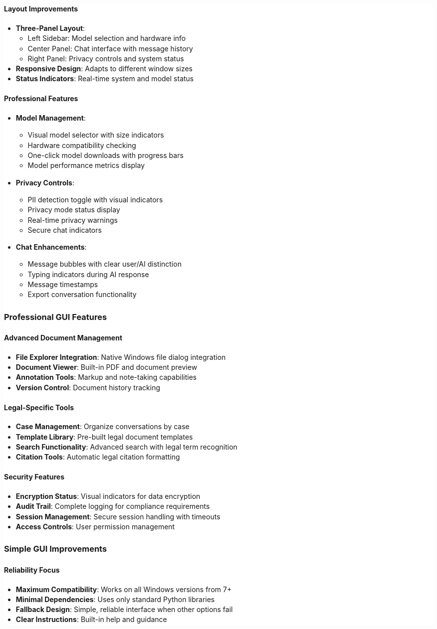 #### Layout Improvements
- **Three-Panel Layout**:
  - Left Sidebar: Model selection and hardware info
  - Center Panel: Chat interface with message history
  - Right Panel: Privacy controls and system status
- **Responsive Design**: Adapts to different window sizes
- **Status Indicators**: Real-time system and model status

#### Professional Features
- **Model Management**:
  - Visual model selector with size indicators
  - Hardware compatibility checking
  - One-click model downloads with progress bars
  - Model performance metrics display

- **Privacy Controls**:
  - PII detection toggle with visual indicators
  - Privacy mode status display
  - Real-time privacy warnings
  - Secure chat indicators

- **Chat Enhancements**:
  - Message bubbles with clear user/AI distinction
  - Typing indicators during AI response
  - Message timestamps
  - Export conversation functionality

### Professional GUI Features

#### Advanced Document Management
- **File Explorer Integration**: Native Windows file dialog integration
- **Document Viewer**: Built-in PDF and document preview
- **Annotation Tools**: Markup and note-taking capabilities
- **Version Control**: Document history tracking

#### Legal-Specific Tools
- **Case Management**: Organize conversations by case
- **Template Library**: Pre-built legal document templates
- **Search Functionality**: Advanced search with legal term recognition
- **Citation Tools**: Automatic legal citation formatting

#### Security Features
- **Encryption Status**: Visual indicators for data encryption
- **Audit Trail**: Complete logging for compliance requirements
- **Session Management**: Secure session handling with timeouts
- **Access Controls**: User permission management

### Simple GUI Improvements

#### Reliability Focus
- **Maximum Compatibility**: Works on all Windows versions from 7+
- **Minimal Dependencies**: Uses only standard Python libraries
- **Fallback Design**: Simple, reliable interface when other options fail
- **Clear Instructions**: Built-in help and guidance
